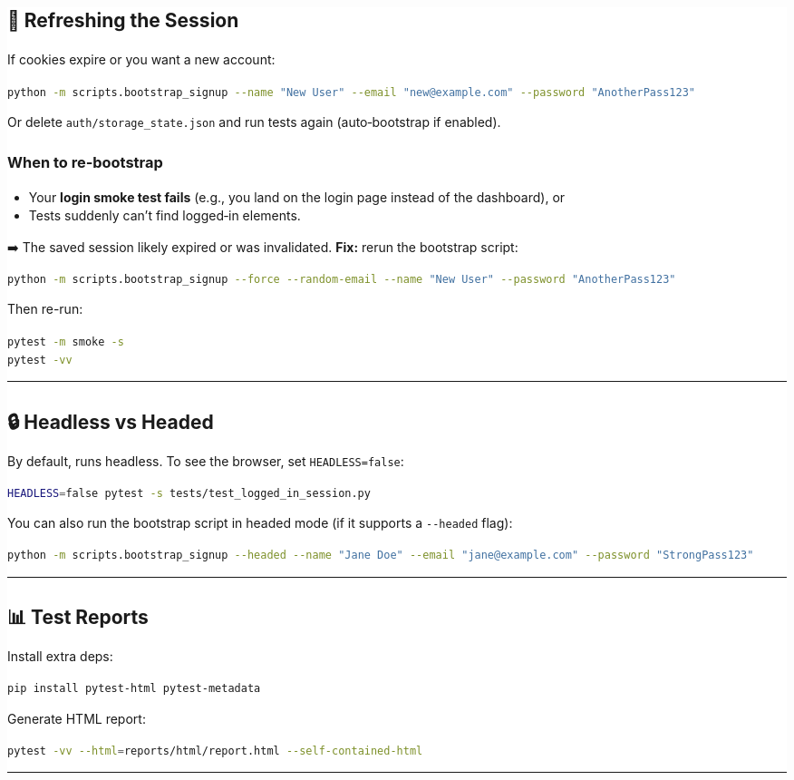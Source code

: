 
## 🔁 Refreshing the Session

If cookies expire or you want a new account:
```bash
python -m scripts.bootstrap_signup --name "New User" --email "new@example.com" --password "AnotherPass123"
```
Or delete `auth/storage_state.json` and run tests again (auto‑bootstrap if enabled).

### When to re‑bootstrap
- Your **login smoke test fails** (e.g., you land on the login page instead of the dashboard), or  
- Tests suddenly can’t find logged‑in elements.  

➡️ The saved session likely expired or was invalidated. **Fix:** rerun the bootstrap script:
```bash
python -m scripts.bootstrap_signup --force --random-email --name "New User" --password "AnotherPass123"
```
Then re-run:
```bash
pytest -m smoke -s
pytest -vv
```

---

## 🔒 Headless vs Headed

By default, runs headless. To see the browser, set `HEADLESS=false`:
```bash
HEADLESS=false pytest -s tests/test_logged_in_session.py
```

You can also run the bootstrap script in headed mode (if it supports a `--headed` flag):
```bash
python -m scripts.bootstrap_signup --headed --name "Jane Doe" --email "jane@example.com" --password "StrongPass123"
```

---

## 📊 Test Reports

Install extra deps:
```bash
pip install pytest-html pytest-metadata
```
Generate HTML report:
```bash
pytest -vv --html=reports/html/report.html --self-contained-html
```

---
